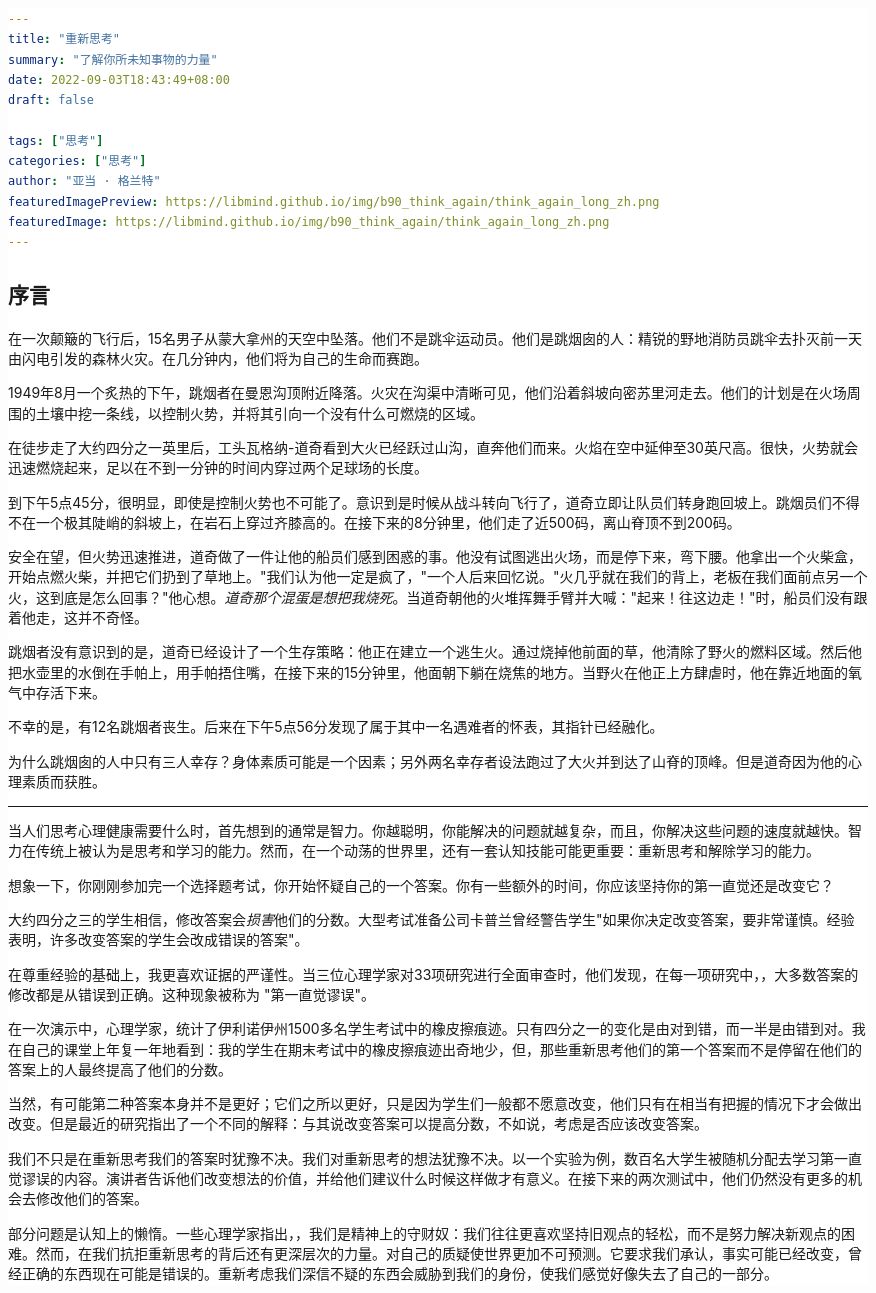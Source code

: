 ```yaml
---
title: "重新思考"
summary: "了解你所未知事物的力量"
date: 2022-09-03T18:43:49+08:00
draft: false

tags: ["思考"]
categories: ["思考"]
author: "亚当 · 格兰特"
featuredImagePreview: https://libmind.github.io/img/b90_think_again/think_again_long_zh.png
featuredImage: https://libmind.github.io/img/b90_think_again/think_again_long_zh.png
---
```




## 序言

在一次颠簸的飞行后，15名男子从蒙大拿州的天空中坠落。他们不是跳伞运动员。他们是跳烟囱的人：精锐的野地消防员跳伞去扑灭前一天由闪电引发的森林火灾。在几分钟内，他们将为自己的生命而赛跑。

1949年8月一个炙热的下午，跳烟者在曼恩沟顶附近降落。火灾在沟渠中清晰可见，他们沿着斜坡向密苏里河走去。他们的计划是在火场周围的土壤中挖一条线，以控制火势，并将其引向一个没有什么可燃烧的区域。

在徒步走了大约四分之一英里后，工头瓦格纳-道奇看到大火已经跃过山沟，直奔他们而来。火焰在空中延伸至30英尺高。很快，火势就会迅速燃烧起来，足以在不到一分钟的时间内穿过两个足球场的长度。

到下午5点45分，很明显，即使是控制火势也不可能了。意识到是时候从战斗转向飞行了，道奇立即让队员们转身跑回坡上。跳烟员们不得不在一个极其陡峭的斜坡上，在岩石上穿过齐膝高的。在接下来的8分钟里，他们走了近500码，离山脊顶不到200码。

安全在望，但火势迅速推进，道奇做了一件让他的船员们感到困惑的事。他没有试图逃出火场，而是停下来，弯下腰。他拿出一个火柴盒，开始点燃火柴，并把它们扔到了草地上。"我们认为他一定是疯了，"一个人后来回忆说。"火几乎就在我们的背上，老板在我们面前点另一个火，这到底是怎么回事？"他心想。*道奇那个混蛋是想把我烧死*。当道奇朝他的火堆挥舞手臂并大喊："起来！往这边走！"时，船员们没有跟着他走，这并不奇怪。

跳烟者没有意识到的是，道奇已经设计了一个生存策略：他正在建立一个逃生火。通过烧掉他前面的草，他清除了野火的燃料区域。然后他把水壶里的水倒在手帕上，用手帕捂住嘴，在接下来的15分钟里，他面朝下躺在烧焦的地方。当野火在他正上方肆虐时，他在靠近地面的氧气中存活下来。

不幸的是，有12名跳烟者丧生。后来在下午5点56分发现了属于其中一名遇难者的怀表，其指针已经融化。

为什么跳烟囱的人中只有三人幸存？身体素质可能是一个因素；另外两名幸存者设法跑过了大火并到达了山脊的顶峰。但是道奇因为他的心理素质而获胜。

---

当人们思考心理健康需要什么时，首先想到的通常是智力。你越聪明，你能解决的问题就越复杂，而且，你解决这些问题的速度就越快。智力在传统上被认为是思考和学习的能力。然而，在一个动荡的世界里，还有一套认知技能可能更重要：重新思考和解除学习的能力。

想象一下，你刚刚参加完一个选择题考试，你开始怀疑自己的一个答案。你有一些额外的时间，你应该坚持你的第一直觉还是改变它？

大约四分之三的学生相信，修改答案会*损害*他们的分数。大型考试准备公司卡普兰曾经警告学生"如果你决定改变答案，要非常谨慎。经验表明，许多改变答案的学生会改成错误的答案"。

在尊重经验的基础上，我更喜欢证据的严谨性。当三位心理学家对33项研究进行全面审查时，他们发现，在每一项研究中，，大多数答案的修改都是从错误到正确。这种现象被称为 "第一直觉谬误"。

在一次演示中，心理学家，统计了伊利诺伊州1500多名学生考试中的橡皮擦痕迹。只有四分之一的变化是由对到错，而一半是由错到对。我在自己的课堂上年复一年地看到：我的学生在期末考试中的橡皮擦痕迹出奇地少，但，那些重新思考他们的第一个答案而不是停留在他们的答案上的人最终提高了他们的分数。

当然，有可能第二种答案本身并不是更好；它们之所以更好，只是因为学生们一般都不愿意改变，他们只有在相当有把握的情况下才会做出改变。但是最近的研究指出了一个不同的解释：与其说改变答案可以提高分数，不如说，考虑是否应该改变答案。

我们不只是在重新思考我们的答案时犹豫不决。我们对重新思考的想法犹豫不决。以一个实验为例，数百名大学生被随机分配去学习第一直觉谬误的内容。演讲者告诉他们改变想法的价值，并给他们建议什么时候这样做才有意义。在接下来的两次测试中，他们仍然没有更多的机会去修改他们的答案。

部分问题是认知上的懒惰。一些心理学家指出，，我们是精神上的守财奴：我们往往更喜欢坚持旧观点的轻松，而不是努力解决新观点的困难。然而，在我们抗拒重新思考的背后还有更深层次的力量。对自己的质疑使世界更加不可预测。它要求我们承认，事实可能已经改变，曾经正确的东西现在可能是错误的。重新考虑我们深信不疑的东西会威胁到我们的身份，使我们感觉好像失去了自己的一部分。
